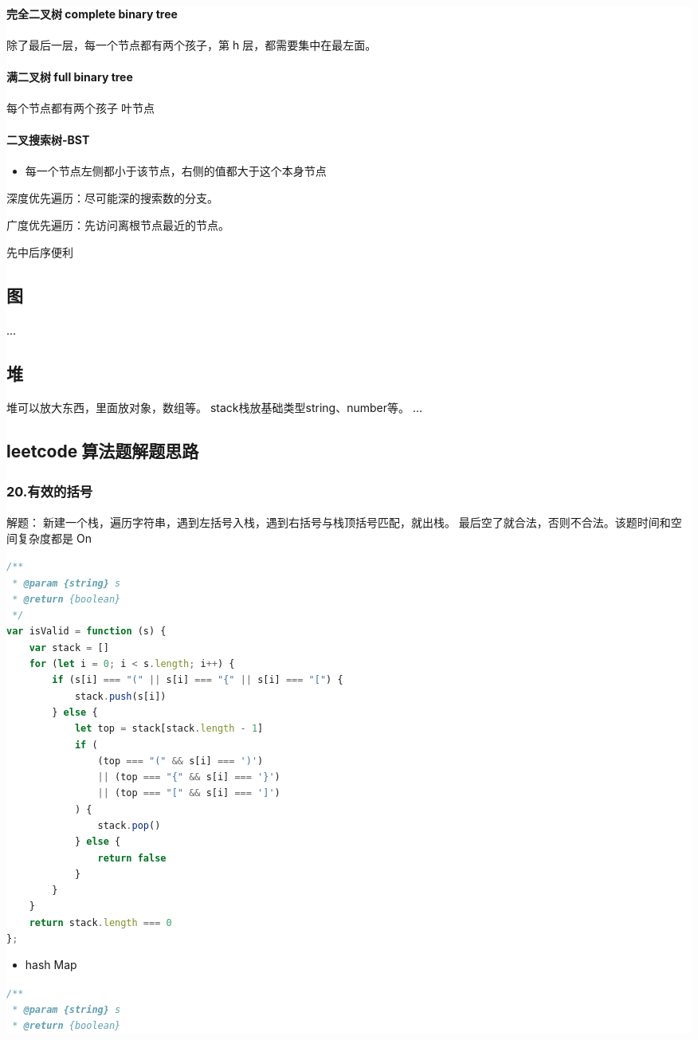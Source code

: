 
#### 完全二叉树 complete binary tree

除了最后一层，每一个节点都有两个孩子，第 h 层，都需要集中在最左面。

#### 满二叉树 full binary tree

每个节点都有两个孩子 叶节点

#### 二叉搜索树-BST

- 每一个节点左侧都小于该节点，右侧的值都大于这个本身节点

深度优先遍历：尽可能深的搜索数的分支。

广度优先遍历：先访问离根节点最近的节点。

先中后序便利

## 图

...

## 堆
堆可以放大东西，里面放对象，数组等。
stack栈放基础类型string、number等。
...

## leetcode 算法题解题思路

### 20.有效的括号

解题：
新建一个栈，遍历字符串，遇到左括号入栈，遇到右括号与栈顶括号匹配，就出栈。
最后空了就合法，否则不合法。该题时间和空间复杂度都是 On
```js
/**
 * @param {string} s
 * @return {boolean}
 */
var isValid = function (s) {
    var stack = []
    for (let i = 0; i < s.length; i++) {
        if (s[i] === "(" || s[i] === "{" || s[i] === "[") {
            stack.push(s[i])
        } else {
            let top = stack[stack.length - 1]
            if (
                (top === "(" && s[i] === ')')
                || (top === "{" && s[i] === '}')
                || (top === "[" && s[i] === ']')
            ) {
                stack.pop()
            } else {
                return false
            }
        }
    }
    return stack.length === 0
};
```
- hash Map
```js
/**
 * @param {string} s
 * @return {boolean}
```